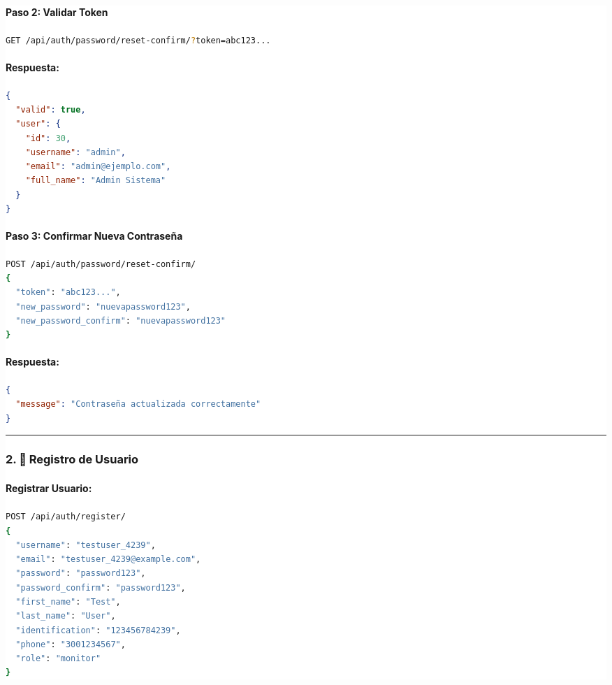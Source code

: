 #### **Paso 2: Validar Token**
```bash
GET /api/auth/password/reset-confirm/?token=abc123...
```

#### **Respuesta:**
```json
{
  "valid": true,
  "user": {
    "id": 30,
    "username": "admin",
    "email": "admin@ejemplo.com",
    "full_name": "Admin Sistema"
  }
}
```

#### **Paso 3: Confirmar Nueva Contraseña**
```bash
POST /api/auth/password/reset-confirm/
{
  "token": "abc123...",
  "new_password": "nuevapassword123",
  "new_password_confirm": "nuevapassword123"
}
```

#### **Respuesta:**
```json
{
  "message": "Contraseña actualizada correctamente"
}
```

---

### **2. 👤 Registro de Usuario**

#### **Registrar Usuario:**
```bash
POST /api/auth/register/
{
  "username": "testuser_4239",
  "email": "testuser_4239@example.com",
  "password": "password123",
  "password_confirm": "password123",
  "first_name": "Test",
  "last_name": "User",
  "identification": "123456784239",
  "phone": "3001234567",
  "role": "monitor"
}
```
